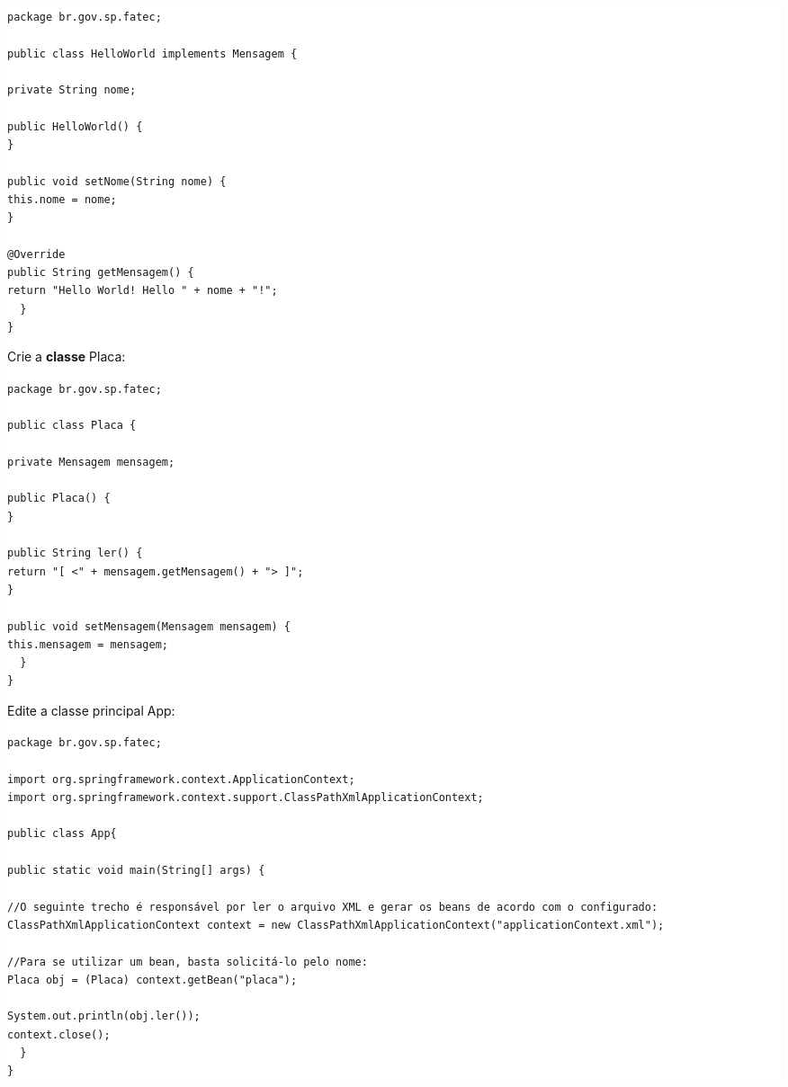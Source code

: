 ```
package br.gov.sp.fatec;

public class HelloWorld implements Mensagem {

private String nome;

public HelloWorld() {
}

public void setNome(String nome) {
this.nome = nome;
}

@Override
public String getMensagem() {
return "Hello World! Hello " + nome + "!";
  }
}
```
Crie a **classe** Placa:

```
package br.gov.sp.fatec;

public class Placa {

private Mensagem mensagem;

public Placa() {
}

public String ler() {
return "[ <" + mensagem.getMensagem() + "> ]";
}

public void setMensagem(Mensagem mensagem) {
this.mensagem = mensagem;
  }
}
```
Edite a classe principal App:

```
package br.gov.sp.fatec;

import org.springframework.context.ApplicationContext;
import org.springframework.context.support.ClassPathXmlApplicationContext;

public class App{

public static void main(String[] args) {

//O seguinte trecho é responsável por ler o arquivo XML e gerar os beans de acordo com o configurado:
ClassPathXmlApplicationContext context = new ClassPathXmlApplicationContext("applicationContext.xml");

//Para se utilizar um bean, basta solicitá-lo pelo nome:
Placa obj = (Placa) context.getBean("placa");

System.out.println(obj.ler());
context.close();
  }
}
```